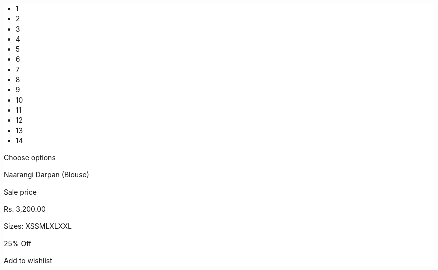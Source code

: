 [](/products/naarangi-darpan)

[](/products/naarangi-darpan)

[](/products/naarangi-darpan)

[](/products/naarangi-darpan)

[](/products/naarangi-darpan)

[](/products/naarangi-darpan)

[](/products/naarangi-darpan)

[](/products/naarangi-darpan)

[](/products/naarangi-darpan)

- 1
- 2
- 3
- 4
- 5
- 6
- 7
- 8
- 9
- 10
- 11
- 12
- 13
- 14

Choose options

[Naarangi Darpan (Blouse)](/products/naarangi-darpan)

Sale price

Rs. 3,200.00

Sizes: XSSMLXLXXL

25% Off

Add to wishlist

[](/products/meadowsweet-blouse)

[](/products/meadowsweet-blouse)

[](/products/meadowsweet-blouse)

[](/products/meadowsweet-blouse)

[](/products/meadowsweet-blouse)

[](/products/meadowsweet-blouse)

[](/products/meadowsweet-blouse)

[](/products/meadowsweet-blouse)

